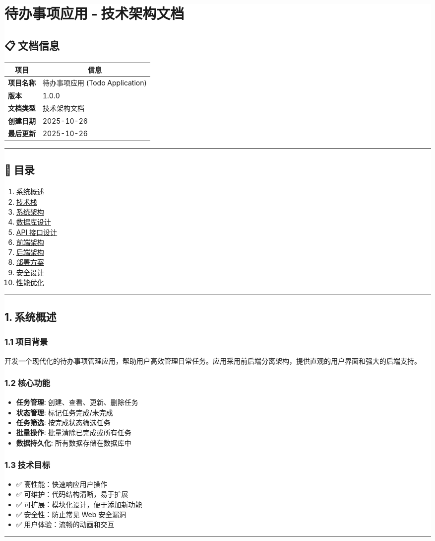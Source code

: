 # 待办事项应用 - 技术架构文档

## 📋 文档信息

| 项目 | 信息 |
|------|------|
| **项目名称** | 待办事项应用 (Todo Application) |
| **版本** | 1.0.0 |
| **文档类型** | 技术架构文档 |
| **创建日期** | 2025-10-26 |
| **最后更新** | 2025-10-26 |

---

## 📑 目录

1. [系统概述](#1-系统概述)
2. [技术栈](#2-技术栈)
3. [系统架构](#3-系统架构)
4. [数据库设计](#4-数据库设计)
5. [API 接口设计](#5-api-接口设计)
6. [前端架构](#6-前端架构)
7. [后端架构](#7-后端架构)
8. [部署方案](#8-部署方案)
9. [安全设计](#9-安全设计)
10. [性能优化](#10-性能优化)

---

## 1. 系统概述

### 1.1 项目背景

开发一个现代化的待办事项管理应用，帮助用户高效管理日常任务。应用采用前后端分离架构，提供直观的用户界面和强大的后端支持。

### 1.2 核心功能

- **任务管理**: 创建、查看、更新、删除任务
- **状态管理**: 标记任务完成/未完成
- **任务筛选**: 按完成状态筛选任务
- **批量操作**: 批量清除已完成或所有任务
- **数据持久化**: 所有数据存储在数据库中

### 1.3 技术目标

- ✅ 高性能：快速响应用户操作
- ✅ 可维护：代码结构清晰，易于扩展
- ✅ 可扩展：模块化设计，便于添加新功能
- ✅ 安全性：防止常见 Web 安全漏洞
- ✅ 用户体验：流畅的动画和交互

---